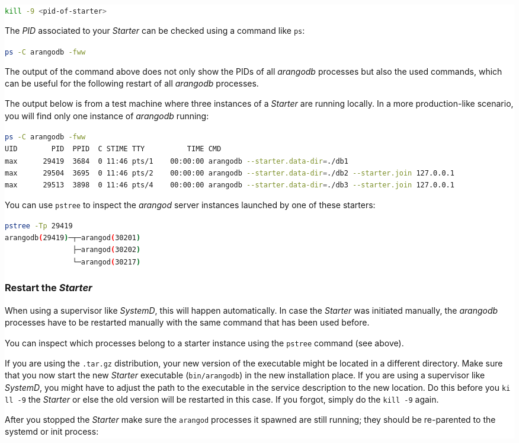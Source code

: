 ```bash
kill -9 <pid-of-starter>
```

The _PID_ associated to your _Starter_ can be checked using a command like `ps`:

```bash
ps -C arangodb -fww
```

The output of the command above does not only show the PIDs of all _arangodb_
processes but also the used commands, which can be useful for the following
restart of all _arangodb_ processes.

The output below is from a test machine where three instances of a _Starter_ are
running locally. In a more production-like scenario, you will find only one instance
of _arangodb_ running:

```bash
ps -C arangodb -fww
UID        PID  PPID  C STIME TTY          TIME CMD
max      29419  3684  0 11:46 pts/1    00:00:00 arangodb --starter.data-dir=./db1
max      29504  3695  0 11:46 pts/2    00:00:00 arangodb --starter.data-dir=./db2 --starter.join 127.0.0.1
max      29513  3898  0 11:46 pts/4    00:00:00 arangodb --starter.data-dir=./db3 --starter.join 127.0.0.1
```

You can use `pstree` to inspect the _arangod_ server instances launched by one
of these starters:

```bash
pstree -Tp 29419 
arangodb(29419)─┬─arangod(30201)
                ├─arangod(30202)
                └─arangod(30217)
```

### Restart the *Starter*

When using a supervisor like _SystemD_, this will happen automatically. In case
the _Starter_ was initiated manually, the _arangodb_ processes have to be restarted
manually with the same command that has been used before.

You can inspect which processes belong to a starter instance using the `pstree`
command (see above).

If you are using the `.tar.gz` distribution,
your new version of the executable might be located in a
different directory. Make sure that you now start the new _Starter_
executable (`bin/arangodb`) in the new installation place. If you are
using a supervisor like _SystemD_, you might have to adjust the path to
the executable in the service description to the new location.
Do this before you `kill -9` the _Starter_ or else the old version will be
restarted in this case. If you forgot, simply do the `kill -9` again.

After you stopped the _Starter_ make sure the `arangod` processes it spawned
are still running; they should be re-parented to the systemd or init process:
